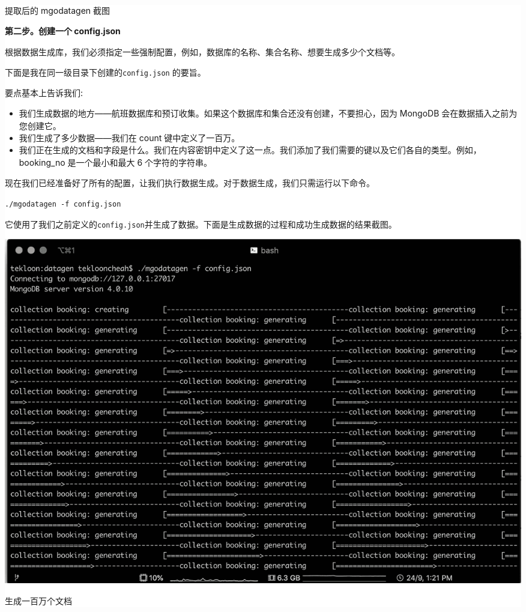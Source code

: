 提取后的 mgodatagen 截图

**第二步。创建一个 config.json**

根据数据生成库，我们必须指定一些强制配置，例如，数据库的名称、集合名称、想要生成多少个文档等。

下面是我在同一级目录下创建的`config.json` 的要旨。

要点基本上告诉我们:

*   我们生成数据的地方——航班数据库和预订收集。如果这个数据库和集合还没有创建，不要担心，因为 MongoDB 会在数据插入之前为您创建它。
*   我们生成了多少数据——我们在 count 键中定义了一百万。
*   我们正在生成的文档和字段是什么。我们在内容密钥中定义了这一点。我们添加了我们需要的键以及它们各自的类型。例如，booking_no 是一个最小和最大 6 个字符的字符串。

现在我们已经准备好了所有的配置，让我们执行数据生成。对于数据生成，我们只需运行以下命令。

```
./mgodatagen -f config.json
```

它使用了我们之前定义的`config.json`并生成了数据。下面是生成数据的过程和成功生成数据的结果截图。

![](img/9a340fc45d24fa189e0b47fd29d7ae50.png)

生成一百万个文档
